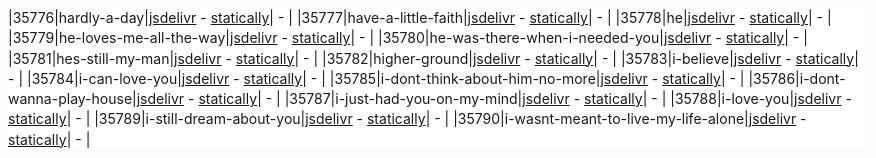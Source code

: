 |35776|hardly-a-day|[jsdelivr](https://cdn.jsdelivr.net/gh/dbchord/c1-3-6/35001-40000/35501-36000/hardly-a-day.webp) - [statically](https://cdn.statically.io/gh/dbchord/c1-3-6/i/35001-40000/35501-36000/hardly-a-day.webp)| - |
|35777|have-a-little-faith|[jsdelivr](https://cdn.jsdelivr.net/gh/dbchord/c1-3-6/35001-40000/35501-36000/have-a-little-faith.webp) - [statically](https://cdn.statically.io/gh/dbchord/c1-3-6/i/35001-40000/35501-36000/have-a-little-faith.webp)| - |
|35778|he|[jsdelivr](https://cdn.jsdelivr.net/gh/dbchord/c1-3-6/35001-40000/35501-36000/he.webp) - [statically](https://cdn.statically.io/gh/dbchord/c1-3-6/i/35001-40000/35501-36000/he.webp)| - |
|35779|he-loves-me-all-the-way|[jsdelivr](https://cdn.jsdelivr.net/gh/dbchord/c1-3-6/35001-40000/35501-36000/he-loves-me-all-the-way.webp) - [statically](https://cdn.statically.io/gh/dbchord/c1-3-6/i/35001-40000/35501-36000/he-loves-me-all-the-way.webp)| - |
|35780|he-was-there-when-i-needed-you|[jsdelivr](https://cdn.jsdelivr.net/gh/dbchord/c1-3-6/35001-40000/35501-36000/he-was-there-when-i-needed-you.webp) - [statically](https://cdn.statically.io/gh/dbchord/c1-3-6/i/35001-40000/35501-36000/he-was-there-when-i-needed-you.webp)| - |
|35781|hes-still-my-man|[jsdelivr](https://cdn.jsdelivr.net/gh/dbchord/c1-3-6/35001-40000/35501-36000/hes-still-my-man.webp) - [statically](https://cdn.statically.io/gh/dbchord/c1-3-6/i/35001-40000/35501-36000/hes-still-my-man.webp)| - |
|35782|higher-ground|[jsdelivr](https://cdn.jsdelivr.net/gh/dbchord/c1-3-6/35001-40000/35501-36000/higher-ground.webp) - [statically](https://cdn.statically.io/gh/dbchord/c1-3-6/i/35001-40000/35501-36000/higher-ground.webp)| - |
|35783|i-believe|[jsdelivr](https://cdn.jsdelivr.net/gh/dbchord/c1-3-6/35001-40000/35501-36000/i-believe.webp) - [statically](https://cdn.statically.io/gh/dbchord/c1-3-6/i/35001-40000/35501-36000/i-believe.webp)| - |
|35784|i-can-love-you|[jsdelivr](https://cdn.jsdelivr.net/gh/dbchord/c1-3-6/35001-40000/35501-36000/i-can-love-you.webp) - [statically](https://cdn.statically.io/gh/dbchord/c1-3-6/i/35001-40000/35501-36000/i-can-love-you.webp)| - |
|35785|i-dont-think-about-him-no-more|[jsdelivr](https://cdn.jsdelivr.net/gh/dbchord/c1-3-6/35001-40000/35501-36000/i-dont-think-about-him-no-more.webp) - [statically](https://cdn.statically.io/gh/dbchord/c1-3-6/i/35001-40000/35501-36000/i-dont-think-about-him-no-more.webp)| - |
|35786|i-dont-wanna-play-house|[jsdelivr](https://cdn.jsdelivr.net/gh/dbchord/c1-3-6/35001-40000/35501-36000/i-dont-wanna-play-house.webp) - [statically](https://cdn.statically.io/gh/dbchord/c1-3-6/i/35001-40000/35501-36000/i-dont-wanna-play-house.webp)| - |
|35787|i-just-had-you-on-my-mind|[jsdelivr](https://cdn.jsdelivr.net/gh/dbchord/c1-3-6/35001-40000/35501-36000/i-just-had-you-on-my-mind.webp) - [statically](https://cdn.statically.io/gh/dbchord/c1-3-6/i/35001-40000/35501-36000/i-just-had-you-on-my-mind.webp)| - |
|35788|i-love-you|[jsdelivr](https://cdn.jsdelivr.net/gh/dbchord/c1-3-6/35001-40000/35501-36000/i-love-you.webp) - [statically](https://cdn.statically.io/gh/dbchord/c1-3-6/i/35001-40000/35501-36000/i-love-you.webp)| - |
|35789|i-still-dream-about-you|[jsdelivr](https://cdn.jsdelivr.net/gh/dbchord/c1-3-6/35001-40000/35501-36000/i-still-dream-about-you.webp) - [statically](https://cdn.statically.io/gh/dbchord/c1-3-6/i/35001-40000/35501-36000/i-still-dream-about-you.webp)| - |
|35790|i-wasnt-meant-to-live-my-life-alone|[jsdelivr](https://cdn.jsdelivr.net/gh/dbchord/c1-3-6/35001-40000/35501-36000/i-wasnt-meant-to-live-my-life-alone.webp) - [statically](https://cdn.statically.io/gh/dbchord/c1-3-6/i/35001-40000/35501-36000/i-wasnt-meant-to-live-my-life-alone.webp)| - |

